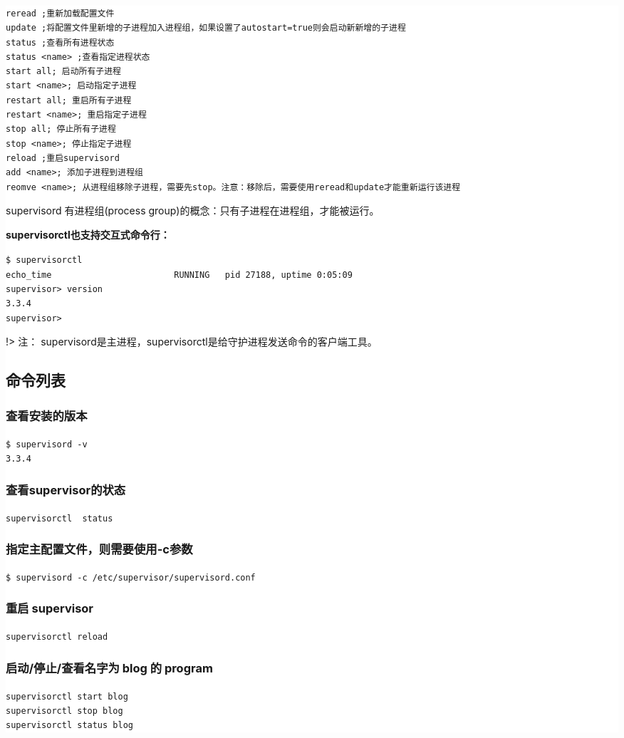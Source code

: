 ```terminal
reread ;重新加载配置文件
update ;将配置文件里新增的子进程加入进程组，如果设置了autostart=true则会启动新新增的子进程
status ;查看所有进程状态
status <name> ;查看指定进程状态
start all; 启动所有子进程
start <name>; 启动指定子进程
restart all; 重启所有子进程
restart <name>; 重启指定子进程
stop all; 停止所有子进程
stop <name>; 停止指定子进程
reload ;重启supervisord
add <name>; 添加子进程到进程组
reomve <name>; 从进程组移除子进程，需要先stop。注意：移除后，需要使用reread和update才能重新运行该进程
```
supervisord 有进程组(process group)的概念：只有子进程在进程组，才能被运行。

**supervisorctl也支持交互式命令行：**
```terminal
$ supervisorctl
echo_time                        RUNNING   pid 27188, uptime 0:05:09
supervisor> version
3.3.4
supervisor> 
```


!> 注： supervisord是主进程，supervisorctl是给守护进程发送命令的客户端工具。


## 命令列表

### 查看安装的版本
```terminal
$ supervisord -v
3.3.4
```

### 查看supervisor的状态
```terminal
supervisorctl  status
```

### 指定主配置文件，则需要使用-c参数
```terminal
$ supervisord -c /etc/supervisor/supervisord.conf
```

### 重启 supervisor
```terminal
supervisorctl reload   
```

### 启动/停止/查看名字为 blog 的 program
```terminal
supervisorctl start blog
supervisorctl stop blog
supervisorctl status blog
```
